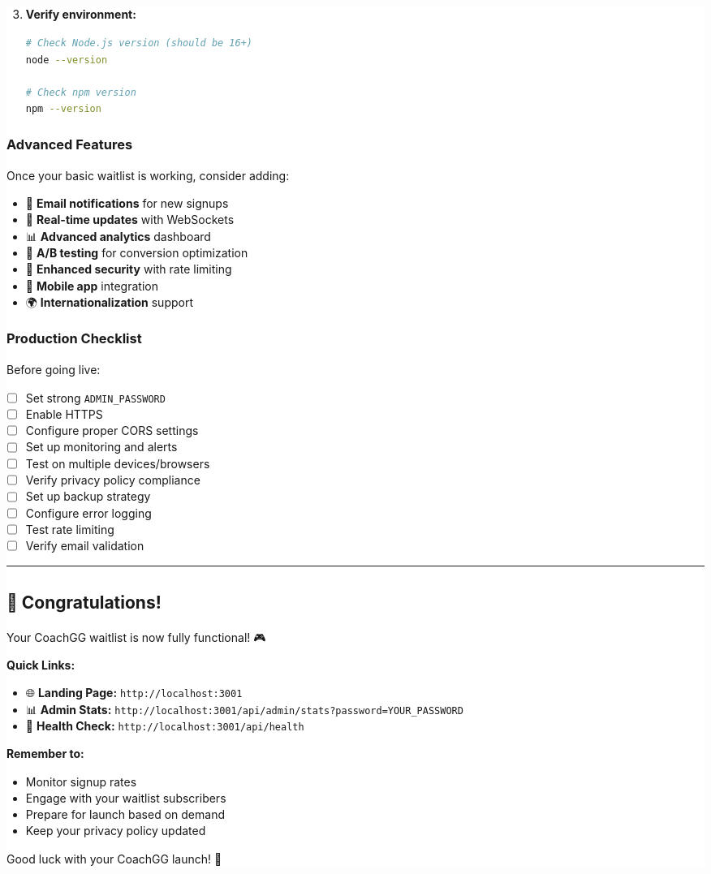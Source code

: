 3. **Verify environment:**
   ```bash
   # Check Node.js version (should be 16+)
   node --version
   
   # Check npm version
   npm --version
   ```

### Advanced Features

Once your basic waitlist is working, consider adding:

- 📧 **Email notifications** for new signups
- 🔄 **Real-time updates** with WebSockets
- 📊 **Advanced analytics** dashboard
- 🎯 **A/B testing** for conversion optimization
- 🔐 **Enhanced security** with rate limiting
- 📱 **Mobile app** integration
- 🌍 **Internationalization** support

### Production Checklist

Before going live:

- [ ] Set strong `ADMIN_PASSWORD`
- [ ] Enable HTTPS
- [ ] Configure proper CORS settings
- [ ] Set up monitoring and alerts
- [ ] Test on multiple devices/browsers
- [ ] Verify privacy policy compliance
- [ ] Set up backup strategy
- [ ] Configure error logging
- [ ] Test rate limiting
- [ ] Verify email validation

---

## 🎉 Congratulations!

Your CoachGG waitlist is now fully functional! 🎮

**Quick Links:**
- 🌐 **Landing Page:** `http://localhost:3001`
- 📊 **Admin Stats:** `http://localhost:3001/api/admin/stats?password=YOUR_PASSWORD`
- 🔧 **Health Check:** `http://localhost:3001/api/health`

**Remember to:**
- Monitor signup rates
- Engage with your waitlist subscribers
- Prepare for launch based on demand
- Keep your privacy policy updated

Good luck with your CoachGG launch! 🚀